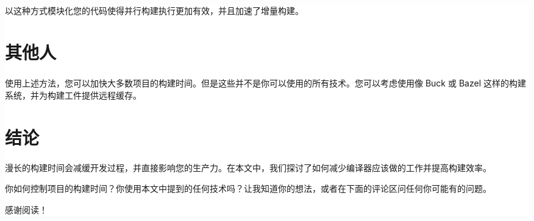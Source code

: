 以这种方式模块化您的代码使得并行构建执行更加有效，并且加速了增量构建。

# 其他人

使用上述方法，您可以加快大多数项目的构建时间。但是这些并不是你可以使用的所有技术。您可以考虑使用像 Buck 或 Bazel 这样的构建系统，并为构建工件提供远程缓存。

# 结论

漫长的构建时间会减缓开发过程，并直接影响您的生产力。在本文中，我们探讨了如何减少编译器应该做的工作并提高构建效率。

你如何控制项目的构建时间？你使用本文中提到的任何技术吗？让我知道你的想法，或者在下面的评论区问任何你可能有的问题。

感谢阅读！
